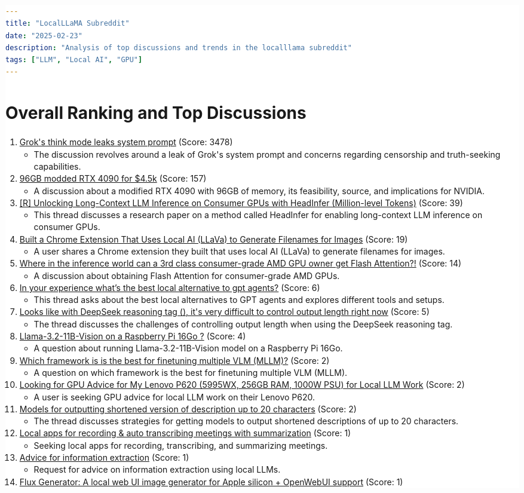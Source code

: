 ```yaml
---
title: "LocalLLaMA Subreddit"
date: "2025-02-23"
description: "Analysis of top discussions and trends in the localllama subreddit"
tags: ["LLM", "Local AI", "GPU"]
---
```


# Overall Ranking and Top Discussions
1.  [Grok's think mode leaks system prompt](https://i.redd.it/xcbb7ou4ewke1.jpeg) (Score: 3478)
    * The discussion revolves around a leak of Grok's system prompt and concerns regarding censorship and truth-seeking capabilities.
2.  [96GB modded RTX 4090 for $4.5k](https://i.redd.it/5rf8m3k1rxke1.jpeg) (Score: 157)
    *  A discussion about a modified RTX 4090 with 96GB of memory, its feasibility, source, and implications for NVIDIA.
3.  [[R] Unlocking Long-Context LLM Inference on Consumer GPUs with HeadInfer (Million-level Tokens)](https://www.reddit.com/r/LocalLLaMA/comments/1iwfs2z/r_unlocking_longcontext_llm_inference_on_consumer/) (Score: 39)
    * This thread discusses a research paper on a method called HeadInfer for enabling long-context LLM inference on consumer GPUs.
4.  [Built a Chrome Extension That Uses Local AI (LLaVa) to Generate Filenames for Images](https://www.reddit.com/r/LocalLLaMA/comments/1iwc4bv/built_a_chrome_extension_that_uses_local_ai_llava/) (Score: 19)
    * A user shares a Chrome extension they built that uses local AI (LLaVa) to generate filenames for images.
5.  [Where in the inference world can a 3rd class consumer-grade AMD GPU owner get Flash Attention?!](https://www.reddit.com/r/LocalLLaMA/comments/1iwbe08/where_in_the_inference_world_can_a_3rd_class/) (Score: 14)
    *  A discussion about obtaining Flash Attention for consumer-grade AMD GPUs.
6.  [In your experience what’s the best local alternative to gpt agents?](https://www.reddit.com/r/LocalLLaMA/comments/1iwel56/in_your_experience_whats_the_best_local/) (Score: 6)
    *  This thread asks about the best local alternatives to GPT agents and explores different tools and setups.
7.  [Looks like with DeepSeek reasoning tag (<think>), it's very difficult to control output length right now](https://www.reddit.com/r/LocalLLaMA/comments/1iwfpvw/looks_like_with_deepseek_reasoning_tag_think_its/) (Score: 5)
    *  The thread discusses the challenges of controlling output length when using the DeepSeek reasoning tag.
8.  [Llama-3.2-11B-Vision on a Raspberry Pi 16Go ?](https://www.reddit.com/r/LocalLLaMA/comments/1iwh5uh/llama3211bvision_on_a_raspberry_pi_16go/) (Score: 4)
    *  A question about running Llama-3.2-11B-Vision model on a Raspberry Pi 16Go.
9.  [Which framework is is the best for finetuning multiple VLM (MLLM)?](https://www.reddit.com/r/LocalLLaMA/comments/1iwdiiz/which_framework_is_is_the_best_for_finetuning/) (Score: 2)
    * A question on which framework is the best for finetuning multiple VLM (MLLM).
10. [Looking for GPU Advice for My Lenovo P620 (5995WX, 256GB RAM, 1000W PSU) for Local LLM Work](https://www.reddit.com/r/LocalLLaMA/comments/1iwdxm8/looking_for_gpu_advice_for_my_lenovo_p620_5995wx/) (Score: 2)
    *  A user is seeking GPU advice for local LLM work on their Lenovo P620.
11. [Models for outputting shortened version of description up to 20 characters](https://www.reddit.com/r/LocalLLaMA/comments/1iwep9p/models_for_outputting_shortened_version_of/) (Score: 2)
    * The thread discusses strategies for getting models to output shortened descriptions of up to 20 characters.
12. [Local apps for recording & auto transcribing meetings with summarization](https://www.reddit.com/r/LocalLLaMA/comments/1iwc0b6/local_apps_for_recording_auto_transcribing/) (Score: 1)
    * Seeking local apps for recording, transcribing, and summarizing meetings.
13. [Advice for information extraction](https://www.reddit.com/r/LocalLLaMA/comments/1iwgzxh/advice_for_information_extraction/) (Score: 1)
    * Request for advice on information extraction using local LLMs.
14. [Flux Generator: A local web UI image generator for Apple silicon + OpenWebUI support](https://www.reddit.com/r/LocalLLaMA/comments/1iwi3d4/flux_generator_a_local_web_ui_image_generator_for/) (Score: 1)
